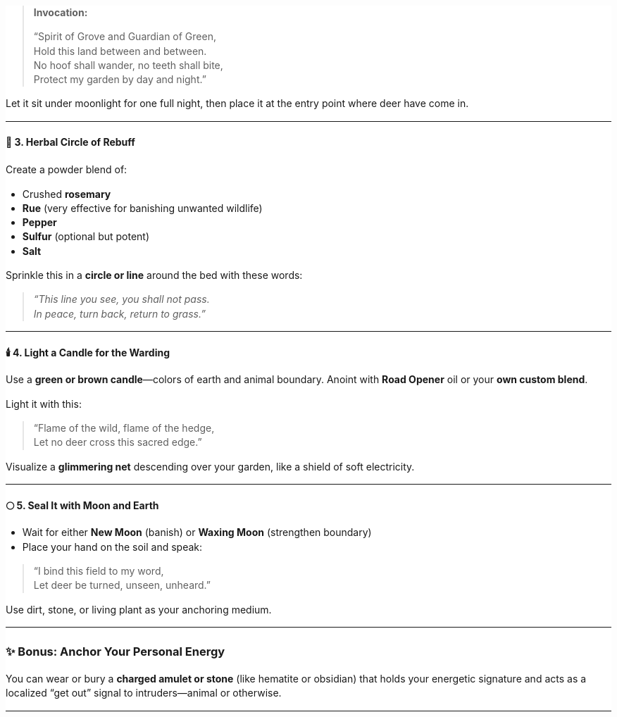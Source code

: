 > **Invocation:**
>
> “Spirit of Grove and Guardian of Green,\
> Hold this land between and between.\
> No hoof shall wander, no teeth shall bite,\
> Protect my garden by day and night.”

Let it sit under moonlight for one full night, then place it at the entry point where deer have come in.

---

#### 🌿 3. **Herbal Circle of Rebuff**

Create a powder blend of:

- Crushed **rosemary**
- **Rue** (very effective for banishing unwanted wildlife)
- **Pepper**
- **Sulfur** (optional but potent)
- **Salt**

Sprinkle this in a **circle or line** around the bed with these words:

> *“This line you see, you shall not pass.\
> In peace, turn back, return to grass.”*

---

#### 🕯️ 4. **Light a Candle for the Warding**

Use a **green or brown candle**—colors of earth and animal boundary.
Anoint with **Road Opener** oil or your **own custom blend**.

Light it with this:

> “Flame of the wild, flame of the hedge,\
> Let no deer cross this sacred edge.”

Visualize a **glimmering net** descending over your garden, like a shield of soft electricity.

---

#### 🌕 5. **Seal It with Moon and Earth**

- Wait for either **New Moon** (banish) or **Waxing Moon** (strengthen boundary)
- Place your hand on the soil and speak:

> “I bind this field to my word,\
> Let deer be turned, unseen, unheard.”

Use dirt, stone, or living plant as your anchoring medium.

---

### ✨ Bonus: Anchor Your Personal Energy

You can wear or bury a **charged amulet or stone** (like hematite or obsidian) that holds your energetic signature and acts as a localized “get out” signal to intruders—animal or otherwise.

---